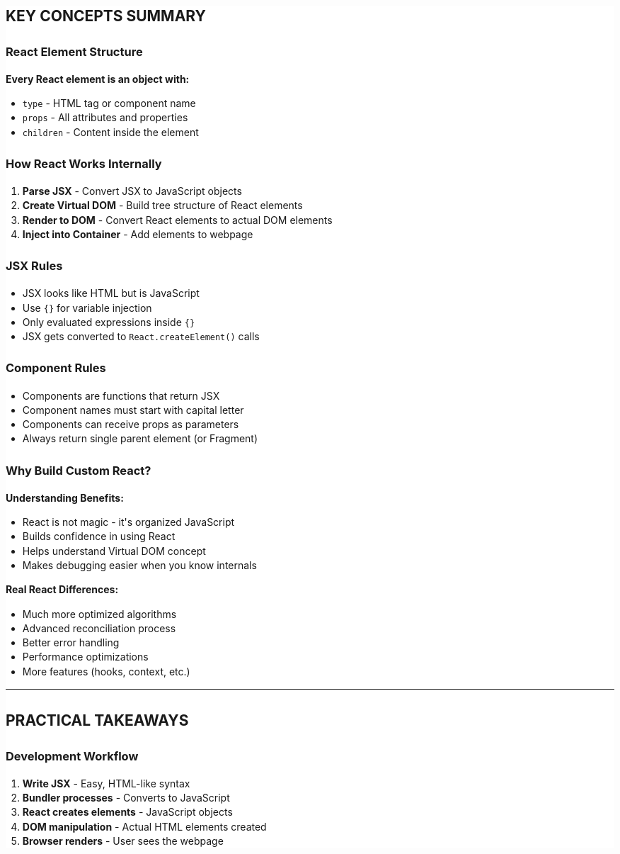 ## KEY CONCEPTS SUMMARY

### React Element Structure
**Every React element is an object with:**
- `type` - HTML tag or component name
- `props` - All attributes and properties
- `children` - Content inside the element

### How React Works Internally
1. **Parse JSX** - Convert JSX to JavaScript objects
2. **Create Virtual DOM** - Build tree structure of React elements  
3. **Render to DOM** - Convert React elements to actual DOM elements
4. **Inject into Container** - Add elements to webpage

### JSX Rules
- JSX looks like HTML but is JavaScript
- Use `{}` for variable injection
- Only evaluated expressions inside `{}`
- JSX gets converted to `React.createElement()` calls

### Component Rules
- Components are functions that return JSX
- Component names must start with capital letter
- Components can receive props as parameters
- Always return single parent element (or Fragment)

### Why Build Custom React?
**Understanding Benefits:**
- React is not magic - it's organized JavaScript
- Builds confidence in using React
- Helps understand Virtual DOM concept
- Makes debugging easier when you know internals

**Real React Differences:**
- Much more optimized algorithms
- Advanced reconciliation process
- Better error handling
- Performance optimizations
- More features (hooks, context, etc.)

---

## PRACTICAL TAKEAWAYS

### Development Workflow
1. **Write JSX** - Easy, HTML-like syntax
2. **Bundler processes** - Converts to JavaScript
3. **React creates elements** - JavaScript objects
4. **DOM manipulation** - Actual HTML elements created
5. **Browser renders** - User sees the webpage
